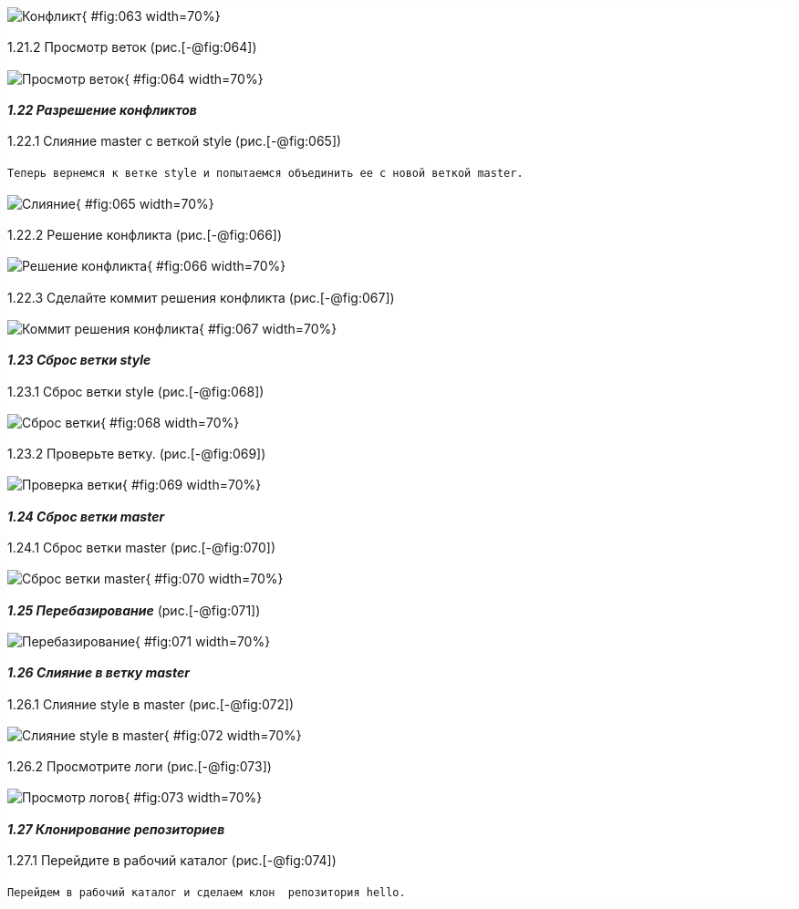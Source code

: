 ![Конфликт](lab1/1.21.1.png){ #fig:063 width=70%}

1.21.2 Просмотр веток (риc.[-@fig:064])

![Просмотр веток](lab1/1.21.2.png){ #fig:064 width=70%}

***1.22 Разрешение конфликтов***

1.22.1 Слияние master с веткой style (риc.[-@fig:065])

    Теперь вернемся к ветке style и попытаемся объединить ее с новой веткой master.

![Слияние](lab1/1.22.1.png){ #fig:065 width=70%}

1.22.2 Решение конфликта (риc.[-@fig:066])

![Решение конфликта](lab1/1.22.2.png){ #fig:066 width=70%}

1.22.3 Сделайте коммит решения конфликта (риc.[-@fig:067])

![Коммит решения конфликта](lab1/1.22.3.png){ #fig:067 width=70%}

***1.23 Сброс ветки style*** 

1.23.1 Сброс ветки style (риc.[-@fig:068])

![Сброс ветки ](lab1/1.23.1(2).png){ #fig:068 width=70%}

1.23.2 Проверьте ветку. (риc.[-@fig:069])

![Проверка ветки](lab1/1.23.2.png){ #fig:069 width=70%}

***1.24 Сброс ветки master***

1.24.1 Сброс ветки master (риc.[-@fig:070])

![Сброс ветки master](lab1/1.24.1.png){ #fig:070 width=70%}

***1.25 Перебазирование*** (риc.[-@fig:071])

![Перебазирование](lab1/1.25.png){ #fig:071 width=70%}

***1.26 Слияние в ветку master*** 

1.26.1 Слияние style в master (риc.[-@fig:072])

![Слияние style в master](lab1/1.26.1.png){ #fig:072 width=70%}

1.26.2 Просмотрите логи (риc.[-@fig:073])

![Просмотр логов](lab1/1.26.2.png){ #fig:073 width=70%}

***1.27 Клонирование репозиториев***

1.27.1 Перейдите в рабочий каталог (риc.[-@fig:074])

    Перейдем в рабочий каталог и сделаем клон  репозитория hello.
